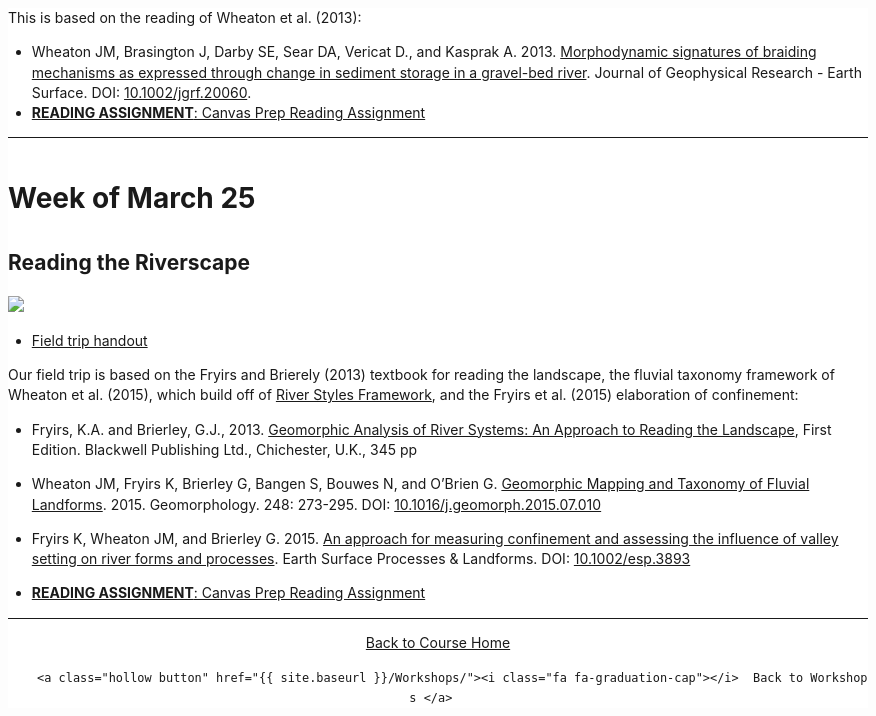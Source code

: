This is based on the reading of Wheaton et al. (2013):
- <i class="fa fa-file-pdf-o" aria-hidden="true"></i> Wheaton JM, Brasington J, Darby SE, Sear DA, Vericat D., and Kasprak A. 2013. [Morphodynamic signatures of braiding mechanisms as expressed through change in sediment storage in a gravel-bed river](https://www.researchgate.net/publication/242653748_Morphodynamic_signatures_of_braiding_mechanisms_as_expressed_through_change_in_sediment_storage_in_a_gravel-bed_river). Journal of Geophysical Research - Earth Surface. DOI: [10.1002/jgrf.20060](http://dx.doi.org/10.1002/jgrf.20060). 
-  <i class="fa fa-book" aria-hidden="true"></i> [**READING ASSIGNMENT**: Canvas Prep Reading Assignment](https://usu.instructure.com/courses/532404/assignments/2616294)

 
-----
# Week of March 25
## Reading the Riverscape
<a href="https://onlinelibrary.wiley.com/doi/book/10.1002/9781118305454"><img class="float-right" src="{{ site.baseurl }}/assets/images/workshops/GeomorphicAnalysis.png"></a> 

-  <a href="https://s3-us-west-2.amazonaws.com/etalweb.joewheaton.org/Courses/WATS4950/2019/Week9_WATS_4950_FluvialTaxonomy_FieldTrip_2019.pdf"><i class="fa fa-file-pdf-o" aria-hidden="true"></i></a> [Field trip handout](https://s3-us-west-2.amazonaws.com/etalweb.joewheaton.org/Courses/WATS4950/2019/Week9_WATS_4950_FluvialTaxonomy_FieldTrip_2019.pdf)

Our field trip is based on the Fryirs and Brierely (2013) textbook for reading the landscape, the fluvial taxonomy framework of Wheaton et al. (2015), which build off of [River Styles Framework](http://riverstyles.com), and the Fryirs et al. (2015) elaboration of confinement:

- Fryirs, K.A. and Brierley, G.J., 2013. [Geomorphic Analysis of River Systems: An Approach to Reading the Landscape](https://onlinelibrary.wiley.com/doi/book/10.1002/9781118305454), First Edition. Blackwell Publishing Ltd., Chichester, U.K., 345 pp
- Wheaton JM, Fryirs K, Brierley G, Bangen S, Bouwes N, and O’Brien G. [Geomorphic Mapping and Taxonomy of Fluvial Landforms](https://www.researchgate.net/publication/281321324_Geomorphic_Mapping_and_Taxonomy_of_Fluvial_Landforms). 2015. Geomorphology. 248: 273-295. DOI: [10.1016/j.geomorph.2015.07.010](http://dx.doi.org/10.1016/j.geomorph.2015.07.010)
- Fryirs K, Wheaton JM, and Brierley G. 2015.  [An approach for measuring confinement and assessing the influence of valley setting on river forms and processes](https://www.researchgate.net/publication/287108944_An_approach_for_measuring_confinement_and_assessing_the_influence_of_valley_setting_on_river_forms_and_processes). Earth Surface Processes & Landforms. DOI: [10.1002/esp.3893](http://dx.doi.org/10.1002/esp.3893)

-  <i class="fa fa-book" aria-hidden="true"></i> [**READING ASSIGNMENT**: Canvas Prep Reading Assignment](https://usu.instructure.com/courses/532404/assignments/2652920)



------
<div align="center">
    <a class="hollow button" href="{{ site.baseurl }}/Workshops/2019/wats5150/"><i class="fa fa-chevron-circle-left"></i>  Back to Course Home </a>  

        <a class="hollow button" href="{{ site.baseurl }}/Workshops/"><i class="fa fa-graduation-cap"></i>  Back to Workshops </a>  

</div>